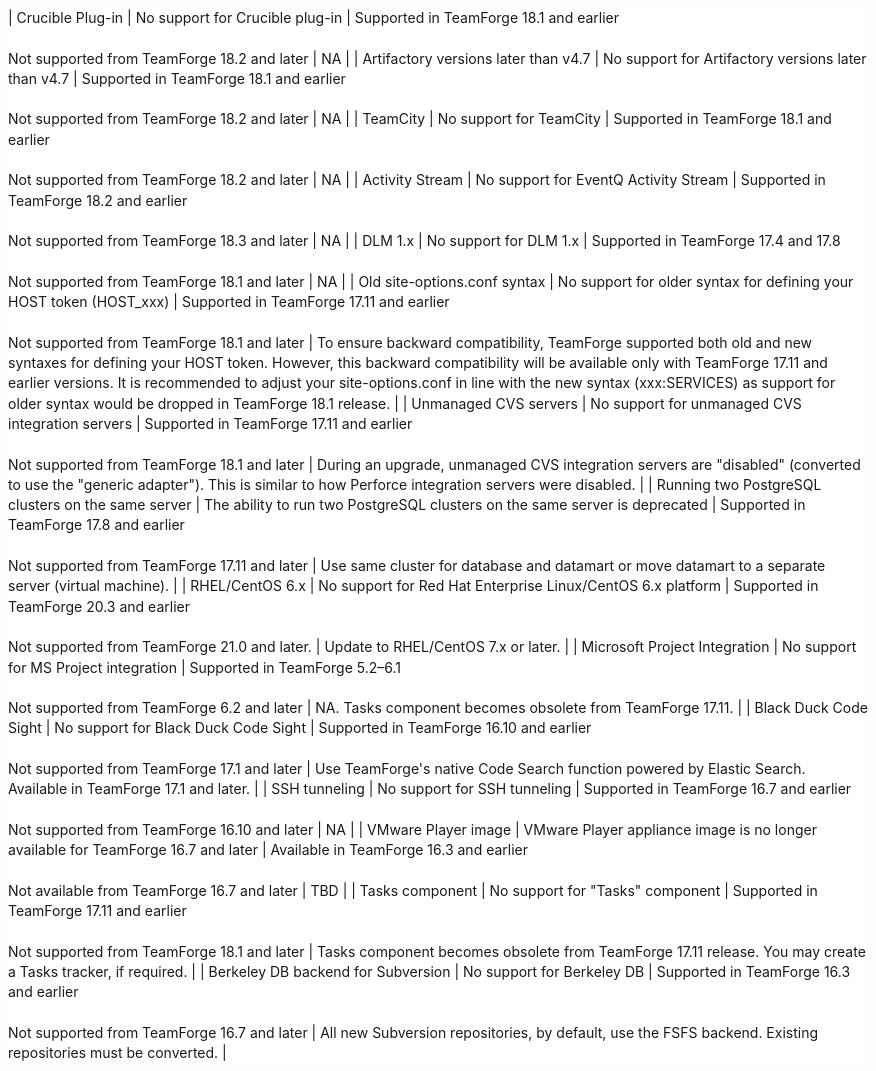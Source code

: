 | Crucible Plug-in                           | No support for Crucible plug-in                                       | Supported in TeamForge 18.1 and earlier<br></br> Not supported from TeamForge 18.2 and later                               | NA                                                                                                                       |
| Artifactory versions later than v4.7       | No support for Artifactory versions later than v4.7                   | Supported in TeamForge 18.1 and earlier<br></br> Not supported from TeamForge 18.2 and later                               | NA                                                                                                                       |
| TeamCity                                    | No support for TeamCity                                                | Supported in TeamForge 18.1 and earlier<br></br> Not supported from TeamForge 18.2 and later                               | NA                                                                                                                       |
| Activity Stream                             | No support for EventQ Activity Stream                                  | Supported in TeamForge 18.2 and earlier<br></br> Not supported from TeamForge 18.3 and later                               | NA                                                                                                                       |
| DLM 1.x                                     | No support for DLM 1.x                                                | Supported in TeamForge 17.4 and 17.8<br></br> Not supported from TeamForge 18.1 and later                                    | NA                                                                                                                       |
| Old site-options.conf syntax               | No support for older syntax for defining your HOST token (HOST_xxx)    | Supported in TeamForge 17.11 and earlier<br></br> Not supported from TeamForge 18.1 and later                                | To ensure backward compatibility, TeamForge supported both old and new syntaxes for defining your HOST token. However, this backward compatibility will be available only with TeamForge 17.11 and earlier versions. It is recommended to adjust your site-options.conf in line with the new syntax (xxx:SERVICES) as support for older syntax would be dropped in TeamForge 18.1 release. |
| Unmanaged CVS servers                      | No support for unmanaged CVS integration servers                      | Supported in TeamForge 17.11 and earlier<br></br> Not supported from TeamForge 18.1 and later                                | During an upgrade, unmanaged CVS integration servers are "disabled" (converted to use the "generic adapter"). This is similar to how Perforce integration servers were disabled. |
| Running two PostgreSQL clusters on the same server | The ability to run two PostgreSQL clusters on the same server is deprecated | Supported in TeamForge 17.8 and earlier<br></br> Not supported from TeamForge 17.11 and later                                | Use same cluster for database and datamart or move datamart to a separate server (virtual machine).                      |
| RHEL/CentOS 6.x                            | No support for Red Hat Enterprise Linux/CentOS 6.x platform            | Supported in TeamForge 20.3 and earlier<br></br> Not supported from TeamForge 21.0 and later.                               | Update to RHEL/CentOS 7.x or later.                                                                                      |
| Microsoft Project Integration               | No support for MS Project integration                                  | Supported in TeamForge 5.2–6.1<br></br> Not supported from TeamForge 6.2 and later                                             | NA. Tasks component becomes obsolete from TeamForge 17.11.                                                                |
| Black Duck Code Sight                      | No support for Black Duck Code Sight                                   | Supported in TeamForge 16.10 and earlier<br></br> Not supported from TeamForge 17.1 and later                                | Use TeamForge's native Code Search function powered by Elastic Search. Available in TeamForge 17.1 and later.           |
| SSH tunneling                              | No support for SSH tunneling                                           | Supported in TeamForge 16.7 and earlier<br></br> Not supported from TeamForge 16.10 and later                                  | NA                                                                                                                       |
| VMware Player image                        | VMware Player appliance image is no longer available for TeamForge 16.7 and later | Available in TeamForge 16.3 and earlier<br></br> Not available from TeamForge 16.7 and later                                | TBD                                                                                                                      |
| Tasks component                            | No support for "Tasks" component                                       | Supported in TeamForge 17.11 and earlier<br></br> Not supported from TeamForge 18.1 and later                                 | Tasks component becomes obsolete from TeamForge 17.11 release. You may create a Tasks tracker, if required.              |
| Berkeley DB backend for Subversion         | No support for Berkeley DB                                             | Supported in TeamForge 16.3 and earlier<br></br> Not supported from TeamForge 16.7 and later                                  | All new Subversion repositories, by default, use the FSFS backend. Existing repositories must be converted.            |
